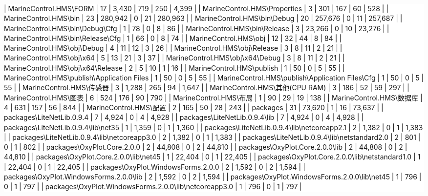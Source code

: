 | MarineControl.HMS\FORM | 17 | 3,430 | 719 | 250 | 4,399 |
| MarineControl.HMS\Properties | 3 | 301 | 167 | 60 | 528 |
| MarineControl.HMS\bin | 23 | 280,942 | 0 | 21 | 280,963 |
| MarineControl.HMS\bin\Debug | 20 | 257,676 | 0 | 11 | 257,687 |
| MarineControl.HMS\bin\Debug\Cfg | 1 | 78 | 0 | 8 | 86 |
| MarineControl.HMS\bin\Release | 3 | 23,266 | 0 | 10 | 23,276 |
| MarineControl.HMS\bin\Release\Cfg | 1 | 66 | 0 | 8 | 74 |
| MarineControl.HMS\obj | 12 | 32 | 44 | 8 | 84 |
| MarineControl.HMS\obj\Debug | 4 | 11 | 12 | 3 | 26 |
| MarineControl.HMS\obj\Release | 3 | 8 | 11 | 2 | 21 |
| MarineControl.HMS\obj\x64 | 5 | 13 | 21 | 3 | 37 |
| MarineControl.HMS\obj\x64\Debug | 3 | 8 | 11 | 2 | 21 |
| MarineControl.HMS\obj\x64\Release | 2 | 5 | 10 | 1 | 16 |
| MarineControl.HMS\publish | 1 | 50 | 0 | 5 | 55 |
| MarineControl.HMS\publish\Application Files | 1 | 50 | 0 | 5 | 55 |
| MarineControl.HMS\publish\Application Files\Cfg | 1 | 50 | 0 | 5 | 55 |
| MarineControl.HMS\传感器 | 3 | 1,288 | 265 | 94 | 1,647 |
| MarineControl.HMS\其他(CPU RAM) | 3 | 186 | 52 | 59 | 297 |
| MarineControl.HMS\图表 | 6 | 524 | 176 | 90 | 790 |
| MarineControl.HMS\布局 | 1 | 90 | 29 | 19 | 138 |
| MarineControl.HMS\数据库 | 4 | 631 | 157 | 56 | 844 |
| MarineControl.HMS\配置 | 2 | 165 | 50 | 28 | 243 |
| packages | 31 | 73,620 | 1 | 16 | 73,637 |
| packages\LiteNetLib.0.9.4 | 7 | 4,924 | 0 | 4 | 4,928 |
| packages\LiteNetLib.0.9.4\lib | 7 | 4,924 | 0 | 4 | 4,928 |
| packages\LiteNetLib.0.9.4\lib\net35 | 1 | 1,359 | 0 | 1 | 1,360 |
| packages\LiteNetLib.0.9.4\lib\netcoreapp2.1 | 2 | 1,382 | 0 | 1 | 1,383 |
| packages\LiteNetLib.0.9.4\lib\netcoreapp3.0 | 2 | 1,382 | 0 | 1 | 1,383 |
| packages\LiteNetLib.0.9.4\lib\netstandard2.0 | 2 | 801 | 0 | 1 | 802 |
| packages\OxyPlot.Core.2.0.0 | 2 | 44,808 | 0 | 2 | 44,810 |
| packages\OxyPlot.Core.2.0.0\lib | 2 | 44,808 | 0 | 2 | 44,810 |
| packages\OxyPlot.Core.2.0.0\lib\net45 | 1 | 22,404 | 0 | 1 | 22,405 |
| packages\OxyPlot.Core.2.0.0\lib\netstandard1.0 | 1 | 22,404 | 0 | 1 | 22,405 |
| packages\OxyPlot.WindowsForms.2.0.0 | 2 | 1,592 | 0 | 2 | 1,594 |
| packages\OxyPlot.WindowsForms.2.0.0\lib | 2 | 1,592 | 0 | 2 | 1,594 |
| packages\OxyPlot.WindowsForms.2.0.0\lib\net45 | 1 | 796 | 0 | 1 | 797 |
| packages\OxyPlot.WindowsForms.2.0.0\lib\netcoreapp3.0 | 1 | 796 | 0 | 1 | 797 |